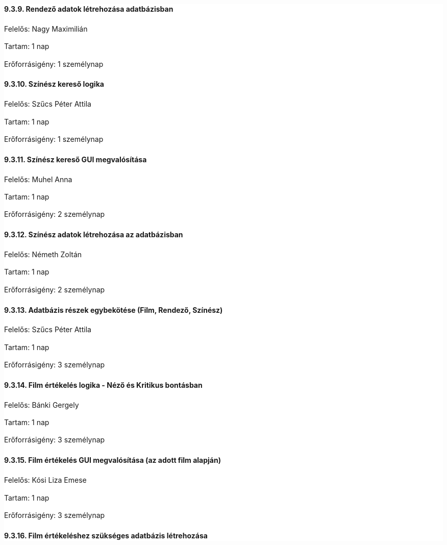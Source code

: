 #### 9.3.9.  Rendező adatok létrehozása adatbázisban

Felelős: Nagy Maximilián

Tartam:  1 nap

Erőforrásigény:  1 személynap

#### 9.3.10.  Színész kereső logika

Felelős: Szűcs Péter Attila

Tartam:  1 nap

Erőforrásigény:  1 személynap

#### 9.3.11.  Színész kereső GUI megvalósítása

Felelős: Muhel Anna

Tartam:  1 nap

Erőforrásigény:  2 személynap

#### 9.3.12.  Színész adatok létrehozása az adatbázisban

Felelős: Németh Zoltán

Tartam:  1 nap

Erőforrásigény:  2 személynap

#### 9.3.13.  Adatbázis részek egybekötése (Film, Rendező, Színész)

Felelős: Szűcs Péter Attila

Tartam:  1 nap

Erőforrásigény:  3 személynap


#### 9.3.14.  Film értékelés logika - Néző és Kritikus bontásban

Felelős: Bánki Gergely

Tartam:  1 nap

Erőforrásigény:  3 személynap

#### 9.3.15.  Film értékelés  GUI megvalósítása (az adott film alapján)

Felelős: Kósi Liza Emese

Tartam:  1 nap

Erőforrásigény:  3 személynap

#### 9.3.16.  Film értékeléshez szükséges adatbázis létrehozása
